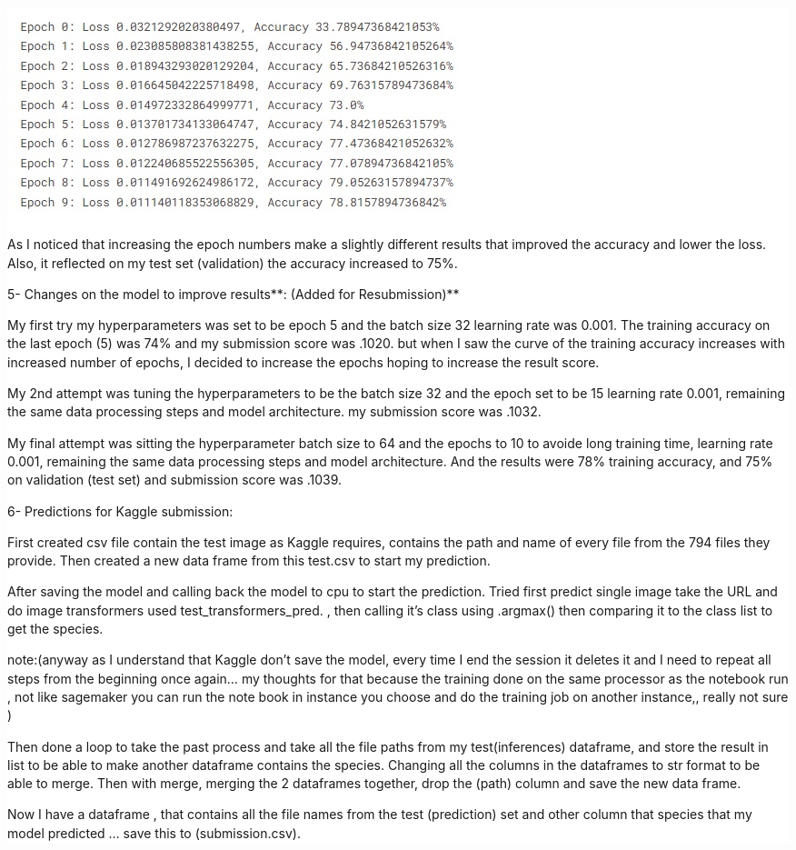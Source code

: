 
![](Aspose.Words.3e0ae4ee-e3fb-434a-b55c-6c80a6cf82a8.007.jpeg)

As I noticed that increasing the epoch numbers make a slightly different results that improved the accuracy and lower the loss. Also, it reflected on my test set (validation) the accuracy increased to 75%.

5- Changes on the model to improve results**:               (Added for Resubmission)**

My first try my hyperparameters was set to be epoch 5 and the batch size 32 learning rate was 0.001. The training accuracy on the last epoch (5) was 74% and my submission score was .1020. but when I saw the curve of the training accuracy increases with increased number of epochs, I decided to increase the epochs hoping to increase the result score.

My 2nd attempt was tuning the hyperparameters to be the batch size 32 and the epoch set to be 15 learning rate 0.001, remaining the same data processing steps and model architecture. my submission score was .1032.

My final attempt was sitting the hyperparameter batch size to 64 and the epochs to 10 to avoide long training time, learning rate 0.001, remaining the same data processing steps and model architecture. And the results were 78% training accuracy, and 75% on validation (test set) and submission score was .1039.

6- Predictions for Kaggle submission:

First created csv file contain the test image as Kaggle requires, contains the path and name of every file from the 794 files they provide. Then created a new data frame from this test.csv to start my prediction.

After saving the model and calling back the model to cpu to start the prediction. Tried first predict single image take the URL and do image transformers used test\_transformers\_pred. , then calling it’s class using .argmax() then comparing it to the class list to get the species. 

note:(anyway as I understand that Kaggle don’t save the model, every time I end the session it deletes it and I need to repeat all steps from the beginning once again… my thoughts for that because the training done on the same processor as the notebook run , not like sagemaker you can run the note book in instance you choose and do the training job on another instance,, really not sure )

Then done a loop to take the past process and take all the file paths from my test(inferences) dataframe, and store the result in list to be able to make another dataframe contains the species. Changing all the columns in the dataframes to str format to be able to merge. Then with merge, merging the 2 dataframes together, drop the (path) column and save the new data frame.

Now I have a dataframe , that contains all the file names from the test (prediction) set and other column that species that my model predicted … save this to (submission.csv).
